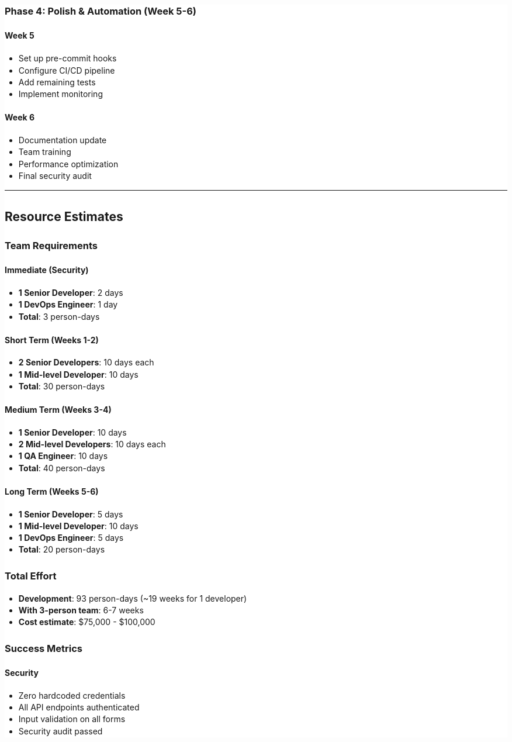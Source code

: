 ### Phase 4: Polish & Automation (Week 5-6)

#### Week 5
- Set up pre-commit hooks
- Configure CI/CD pipeline
- Add remaining tests
- Implement monitoring

#### Week 6
- Documentation update
- Team training
- Performance optimization
- Final security audit

---

## Resource Estimates

### Team Requirements

#### Immediate (Security)
- **1 Senior Developer**: 2 days
- **1 DevOps Engineer**: 1 day
- **Total**: 3 person-days

#### Short Term (Weeks 1-2)
- **2 Senior Developers**: 10 days each
- **1 Mid-level Developer**: 10 days
- **Total**: 30 person-days

#### Medium Term (Weeks 3-4)
- **1 Senior Developer**: 10 days
- **2 Mid-level Developers**: 10 days each
- **1 QA Engineer**: 10 days
- **Total**: 40 person-days

#### Long Term (Weeks 5-6)
- **1 Senior Developer**: 5 days
- **1 Mid-level Developer**: 10 days
- **1 DevOps Engineer**: 5 days
- **Total**: 20 person-days

### Total Effort
- **Development**: 93 person-days (~19 weeks for 1 developer)
- **With 3-person team**: 6-7 weeks
- **Cost estimate**: $75,000 - $100,000

### Success Metrics

#### Security
- Zero hardcoded credentials
- All API endpoints authenticated
- Input validation on all forms
- Security audit passed
